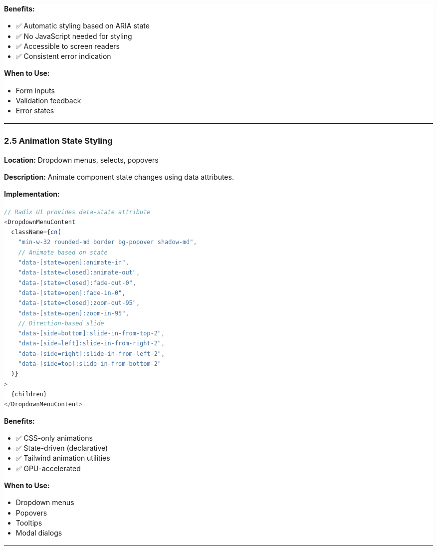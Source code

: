 **Benefits:**
- ✅ Automatic styling based on ARIA state
- ✅ No JavaScript needed for styling
- ✅ Accessible to screen readers
- ✅ Consistent error indication

**When to Use:**
- Form inputs
- Validation feedback
- Error states

---

### 2.5 Animation State Styling

**Location:** Dropdown menus, selects, popovers

**Description:** Animate component state changes using data attributes.

**Implementation:**

```typescript
// Radix UI provides data-state attribute
<DropdownMenuContent
  className={cn(
    "min-w-32 rounded-md border bg-popover shadow-md",
    // Animate based on state
    "data-[state=open]:animate-in",
    "data-[state=closed]:animate-out",
    "data-[state=closed]:fade-out-0",
    "data-[state=open]:fade-in-0",
    "data-[state=closed]:zoom-out-95",
    "data-[state=open]:zoom-in-95",
    // Direction-based slide
    "data-[side=bottom]:slide-in-from-top-2",
    "data-[side=left]:slide-in-from-right-2",
    "data-[side=right]:slide-in-from-left-2",
    "data-[side=top]:slide-in-from-bottom-2"
  )}
>
  {children}
</DropdownMenuContent>
```

**Benefits:**
- ✅ CSS-only animations
- ✅ State-driven (declarative)
- ✅ Tailwind animation utilities
- ✅ GPU-accelerated

**When to Use:**
- Dropdown menus
- Popovers
- Tooltips
- Modal dialogs

---